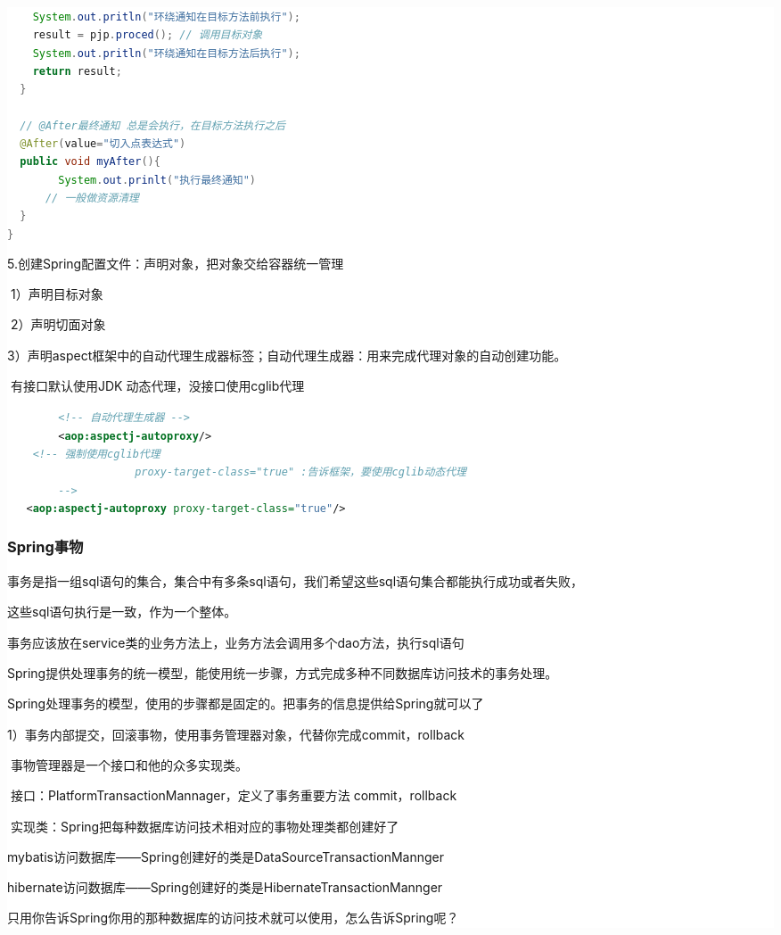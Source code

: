 ```java
    System.out.pritln("环绕通知在目标方法前执行");
    result = pjp.proced(); // 调用目标对象
    System.out.pritln("环绕通知在目标方法后执行");
    return result;
  }

  // @After最终通知 总是会执行，在目标方法执行之后
  @After(value="切入点表达式")
  public void myAfter(){
    	System.out.prinlt("执行最终通知")
      // 一般做资源清理
  }
}
```

5.创建Spring配置文件：声明对象，把对象交给容器统一管理

​		1）声明目标对象

​		2）声明切面对象

​		3）声明aspect框架中的自动代理生成器标签；自动代理生成器：用来完成代理对象的自动创建功能。

​			有接口默认使用JDK 动态代理，没接口使用cglib代理

```xml
		<!-- 自动代理生成器 -->   
		<aop:aspectj-autoproxy/>
  	<!-- 强制使用cglib代理 
					proxy-target-class="true" :告诉框架，要使用cglib动态代理
		-->
   <aop:aspectj-autoproxy proxy-target-class="true"/>
```
### Spring事物

事务是指一组sql语句的集合，集合中有多条sql语句，我们希望这些sql语句集合都能执行成功或者失败，

这些sql语句执行是一致，作为一个整体。

事务应该放在service类的业务方法上，业务方法会调用多个dao方法，执行sql语句

Spring提供处理事务的统一模型，能使用统一步骤，方式完成多种不同数据库访问技术的事务处理。

Spring处理事务的模型，使用的步骤都是固定的。把事务的信息提供给Spring就可以了

1）事务内部提交，回滚事物，使用事务管理器对象，代替你完成commit，rollback

​	事物管理器是一个接口和他的众多实现类。

​	接口：PlatformTransactionMannager，定义了事务重要方法 commit，rollback

​	实现类：Spring把每种数据库访问技术相对应的事物处理类都创建好了

​				mybatis访问数据库——Spring创建好的类是DataSourceTransactionMannger

​				hibernate访问数据库——Spring创建好的类是HibernateTransactionMannger

​	只用你告诉Spring你用的那种数据库的访问技术就可以使用，怎么告诉Spring呢？
